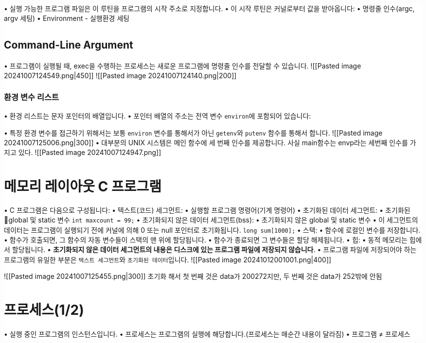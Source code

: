 • 실행 가능한 프로그램 파일은 이 루틴을 프로그램의 시작 주소로 지정합니다.
• 이 시작 루틴은 커널로부터 값을 받아옵니다:
	• 명령줄 인수(argc, argv 세팅)
	• Environment - 실행환경 세팅
## Command-Line Argument
• 프로그램이 실행될 때, exec을 수행하는 프로세스는 새로운 프로그램에 명령줄 인수를 전달할 수 있습니다.
![[Pasted image 20241007124549.png|450]]
![[Pasted image 20241007124140.png|200]]
### 환경 변수 리스트
• 환경 리스트는 문자 포인터의 배열입니다.
• 포인터 배열의 주소는 전역 변수 `environ`에 포함되어 있습니다:

• 특정 환경 변수를 접근하기 위해서는 보통 `environ` 변수를 통해서가 아닌 `getenv`와 `putenv` 함수를 통해서 합니다.
![[Pasted image 20241007125006.png|300]]
• 대부분의 UNIX 시스템은 메인 함수에 세 번째 인수를 제공합니다.
사실 main함수는 envp라는 세번째 인수를 가지고 있다.
![[Pasted image 20241007124947.png]]
# 메모리 레이아웃 C 프로그램
• C 프로그램은 다음으로 구성됩니다:
	• 텍스트(코드) 세그먼트:
		• 실행할 프로그램 명령어(기계 명령어)
	• 초기화된 데이터 세그먼트:
		• 초기화된 global 및 static 변수
		`int maxcount = 99;`
	• 초기화되지 않은 데이터 세그먼트(bss):
		• 초기화되지 않은 global 및 static 변수
		• 이 세그먼트의 데이터는 프로그램이 실행되기 전에 커널에 의해 0 또는 null 포인터로 초기화됩니다.
		`long sum[1000];`
• 스택:
	• 함수에 로컬인 변수를 저장합니다.
	• 함수가 호출되면, 그 함수의 자동 변수들이 스택의 맨 위에 할당됩니다.
	• 함수가 종료되면 그 변수들은 할당 해제됩니다.
• 힙:
	• 동적 메모리는 힙에서 할당됩니다.
• **초기화되지 않은 데이터 세그먼트의 내용은 디스크에 있는 프로그램 파일에 저장되지 않습니다**.
• 프로그램 파일에 저장되어야 하는 프로그램의 유일한 부분은 `텍스트 세그먼트`와 `초기화된 데이터`입니다.
![[Pasted image 20241012001001.png|400]]

![[Pasted image 20241007125455.png|300]]
초기화 해서 첫 번째 것은 data가 200272지만, 두 번째 것은 data가 252밖에 안됨
# 프로세스(1/2)
• 실행 중인 프로그램의 인스턴스입니다.
• 프로세스는 프로그램의 실행에 해당합니다.(프로세스는 매순간 내용이 달라짐)
• 프로그램 ≠ 프로세스
